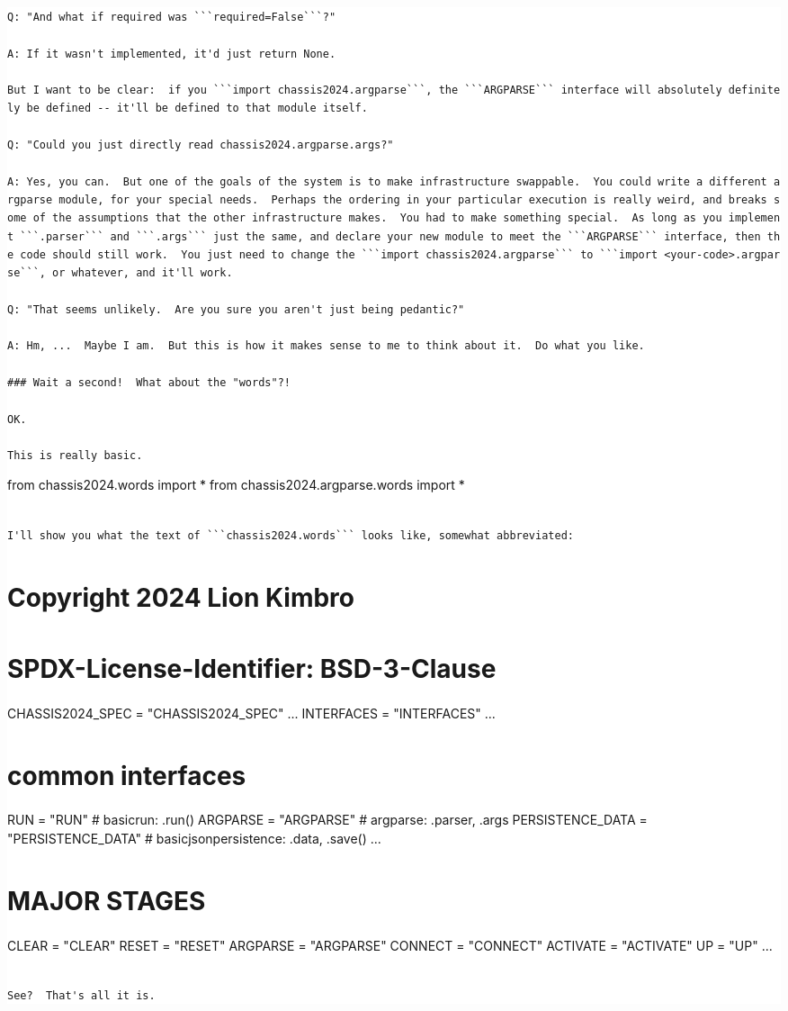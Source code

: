 ```
Q: "And what if required was ```required=False```?"

A: If it wasn't implemented, it'd just return None.

But I want to be clear:  if you ```import chassis2024.argparse```, the ```ARGPARSE``` interface will absolutely definitely be defined -- it'll be defined to that module itself.

Q: "Could you just directly read chassis2024.argparse.args?"

A: Yes, you can.  But one of the goals of the system is to make infrastructure swappable.  You could write a different argparse module, for your special needs.  Perhaps the ordering in your particular execution is really weird, and breaks some of the assumptions that the other infrastructure makes.  You had to make something special.  As long as you implement ```.parser``` and ```.args``` just the same, and declare your new module to meet the ```ARGPARSE``` interface, then the code should still work.  You just need to change the ```import chassis2024.argparse``` to ```import <your-code>.argparse```, or whatever, and it'll work.

Q: "That seems unlikely.  Are you sure you aren't just being pedantic?"

A: Hm, ...  Maybe I am.  But this is how it makes sense to me to think about it.  Do what you like.

### Wait a second!  What about the "words"?!

OK.

This is really basic.

```
from chassis2024.words import *
from chassis2024.argparse.words import *
```

I'll show you what the text of ```chassis2024.words``` looks like, somewhat abbreviated:

```
# Copyright 2024 Lion Kimbro
# SPDX-License-Identifier: BSD-3-Clause

CHASSIS2024_SPEC = "CHASSIS2024_SPEC"
...
INTERFACES = "INTERFACES"
...
# common interfaces
RUN = "RUN"  # basicrun: .run()
ARGPARSE = "ARGPARSE"  # argparse: .parser, .args
PERSISTENCE_DATA = "PERSISTENCE_DATA"  # basicjsonpersistence: .data, .save()
...
# MAJOR STAGES
CLEAR = "CLEAR"
RESET = "RESET"
ARGPARSE = "ARGPARSE"
CONNECT = "CONNECT"
ACTIVATE = "ACTIVATE"
UP = "UP"
...
```

See?  That's all it is.
```